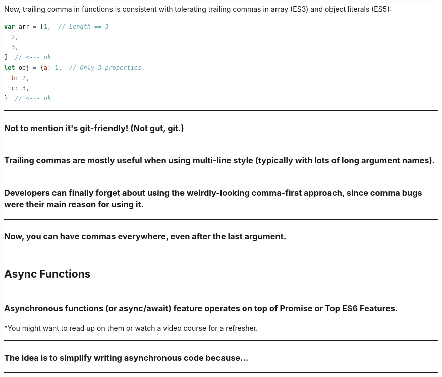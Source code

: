 
Now, trailing comma in functions is consistent with tolerating trailing commas in array (ES3) and object literals (ES5):

```js
var arr = [1,  // Length == 3
  2,
  3,
]  // <--- ok
let obj = {a: 1,  // Only 3 properties
  b: 2,
  c: 3,
}  // <--- ok
```

---

### Not to mention it's git-friendly! (Not gut, git.)

---

### Trailing commas are mostly useful when using multi-line style (typically with lots of long argument names).

---

### Developers can finally forget about using the weirdly-looking comma-first approach, since comma bugs were their main reason for using it.

---

### Now, you can have commas everywhere, **even after the last argument**.

---

## Async Functions

---

### Asynchronous functions (or async/await) feature operates on top of [Promise](https://developer.mozilla.org/en-US/docs/Web/JavaScript/Reference/Global_Objects/Promise) or [Top ES6 Features](https://node.university/p/es6).

^You might want to read up on them or watch a video course for a refresher.

---

### The idea is to simplify writing asynchronous code because...

---